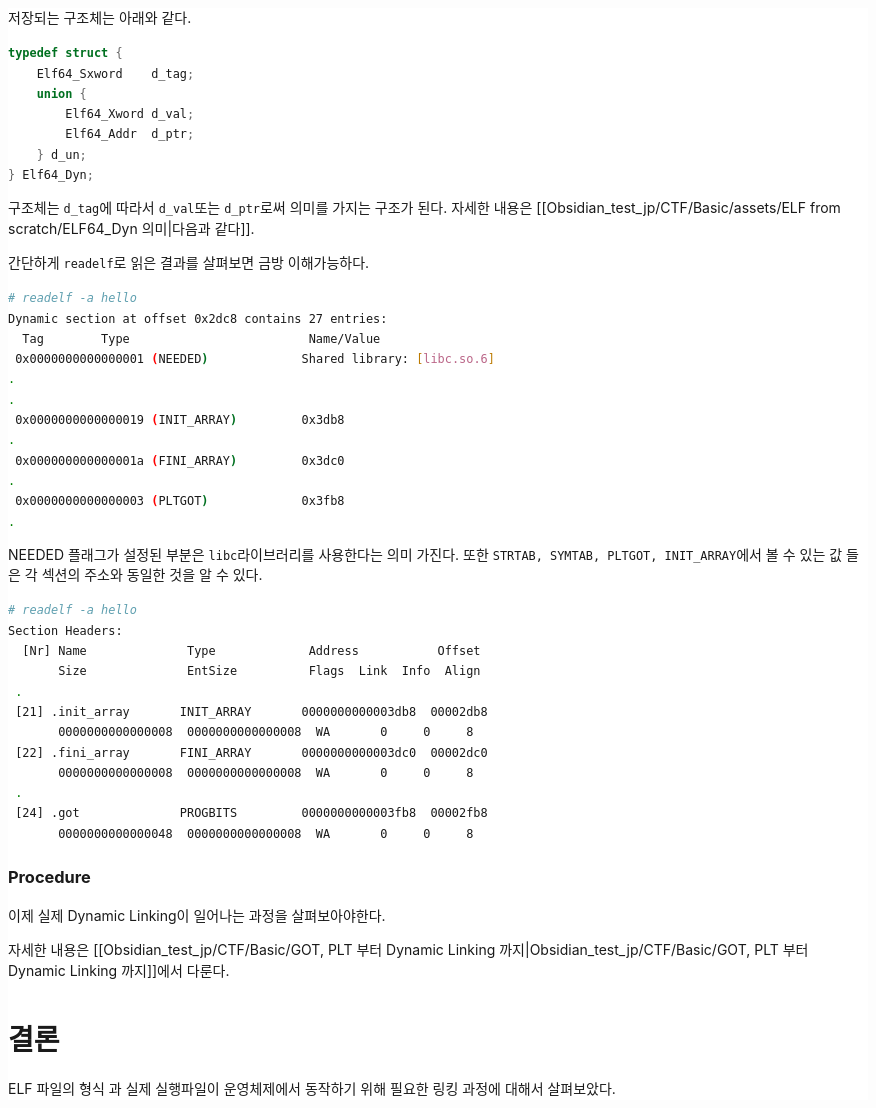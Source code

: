 저장되는 구조체는 아래와 같다.
```c
typedef struct {
	Elf64_Sxword	d_tag;
   	union {
   		Elf64_Xword	d_val;
   		Elf64_Addr	d_ptr;
	} d_un;
} Elf64_Dyn;
```
구조체는 `d_tag`에 따라서 `d_val`또는 `d_ptr`로써 의미를 가지는 구조가 된다.
자세한 내용은 [[Obsidian_test_jp/CTF/Basic/assets/ELF from scratch/ELF64_Dyn 의미\|다음과 같다]].

간단하게 `readelf`로 읽은 결과를 살펴보면 금방 이해가능하다.

```bash
# readelf -a hello
Dynamic section at offset 0x2dc8 contains 27 entries:
  Tag        Type                         Name/Value
 0x0000000000000001 (NEEDED)             Shared library: [libc.so.6]
.
.
 0x0000000000000019 (INIT_ARRAY)         0x3db8
.
 0x000000000000001a (FINI_ARRAY)         0x3dc0
.
 0x0000000000000003 (PLTGOT)             0x3fb8
.
```
NEEDED 플래그가 설정된 부분은 `libc`라이브러리를 사용한다는 의미 가진다.
또한 `STRTAB, SYMTAB, PLTGOT, INIT_ARRAY`에서 볼 수 있는 값 들은 각 섹션의 주소와 동일한 것을 알 수 있다.
```bash
# readelf -a hello
Section Headers:
  [Nr] Name              Type             Address           Offset
       Size              EntSize          Flags  Link  Info  Align
 .
 [21] .init_array       INIT_ARRAY       0000000000003db8  00002db8
       0000000000000008  0000000000000008  WA       0     0     8
 [22] .fini_array       FINI_ARRAY       0000000000003dc0  00002dc0
       0000000000000008  0000000000000008  WA       0     0     8
 .
 [24] .got              PROGBITS         0000000000003fb8  00002fb8
       0000000000000048  0000000000000008  WA       0     0     8
```
### Procedure
이제 실제 Dynamic Linking이 일어나는 과정을 살펴보아야한다.

자세한 내용은 [[Obsidian_test_jp/CTF/Basic/GOT, PLT 부터 Dynamic Linking 까지\|Obsidian_test_jp/CTF/Basic/GOT, PLT 부터 Dynamic Linking 까지]]에서 다룬다.

# 결론
ELF 파일의 형식 과 실제 실행파일이 운영체제에서 동작하기 위해 필요한 링킹 과정에 대해서 살펴보았다.
